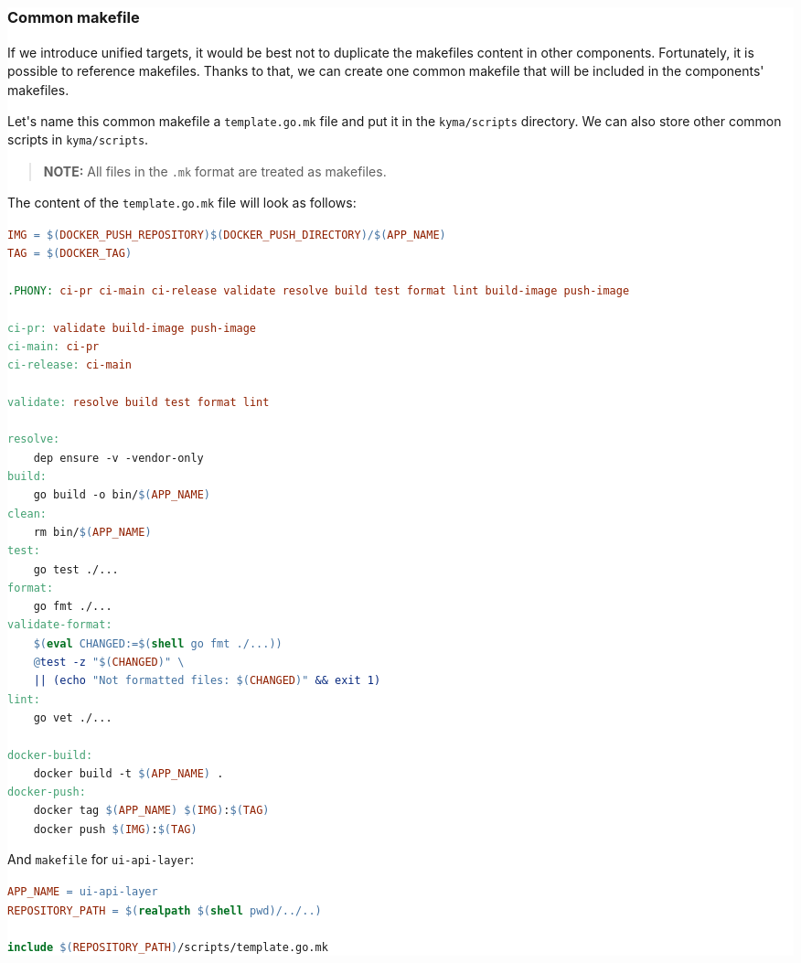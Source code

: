 ### Common makefile

If we introduce unified targets, it would be best not to duplicate the makefiles content in other components. Fortunately, it is possible to reference makefiles. Thanks to that, we can create one common makefile that will be included in the components' makefiles.

Let's name this common makefile a `template.go.mk` file and put it in the `kyma/scripts` directory. We can also store other common scripts in `kyma/scripts`.

>**NOTE:** All files in the `.mk` format are treated as makefiles.

The content of the `template.go.mk` file will look as follows:

```makefile
IMG = $(DOCKER_PUSH_REPOSITORY)$(DOCKER_PUSH_DIRECTORY)/$(APP_NAME)
TAG = $(DOCKER_TAG)

.PHONY: ci-pr ci-main ci-release validate resolve build test format lint build-image push-image

ci-pr: validate build-image push-image
ci-main: ci-pr
ci-release: ci-main

validate: resolve build test format lint

resolve:
	dep ensure -v -vendor-only
build:
	go build -o bin/$(APP_NAME)
clean:
	rm bin/$(APP_NAME)
test:
	go test ./...
format:
	go fmt ./...
validate-format:
	$(eval CHANGED:=$(shell go fmt ./...))
	@test -z "$(CHANGED)" \
	|| (echo "Not formatted files: $(CHANGED)" && exit 1)
lint:
	go vet ./...

docker-build:
	docker build -t $(APP_NAME) .
docker-push:
	docker tag $(APP_NAME) $(IMG):$(TAG)
	docker push $(IMG):$(TAG)
```

And `makefile` for `ui-api-layer`:

```makefile
APP_NAME = ui-api-layer
REPOSITORY_PATH = $(realpath $(shell pwd)/../..)

include $(REPOSITORY_PATH)/scripts/template.go.mk
```
